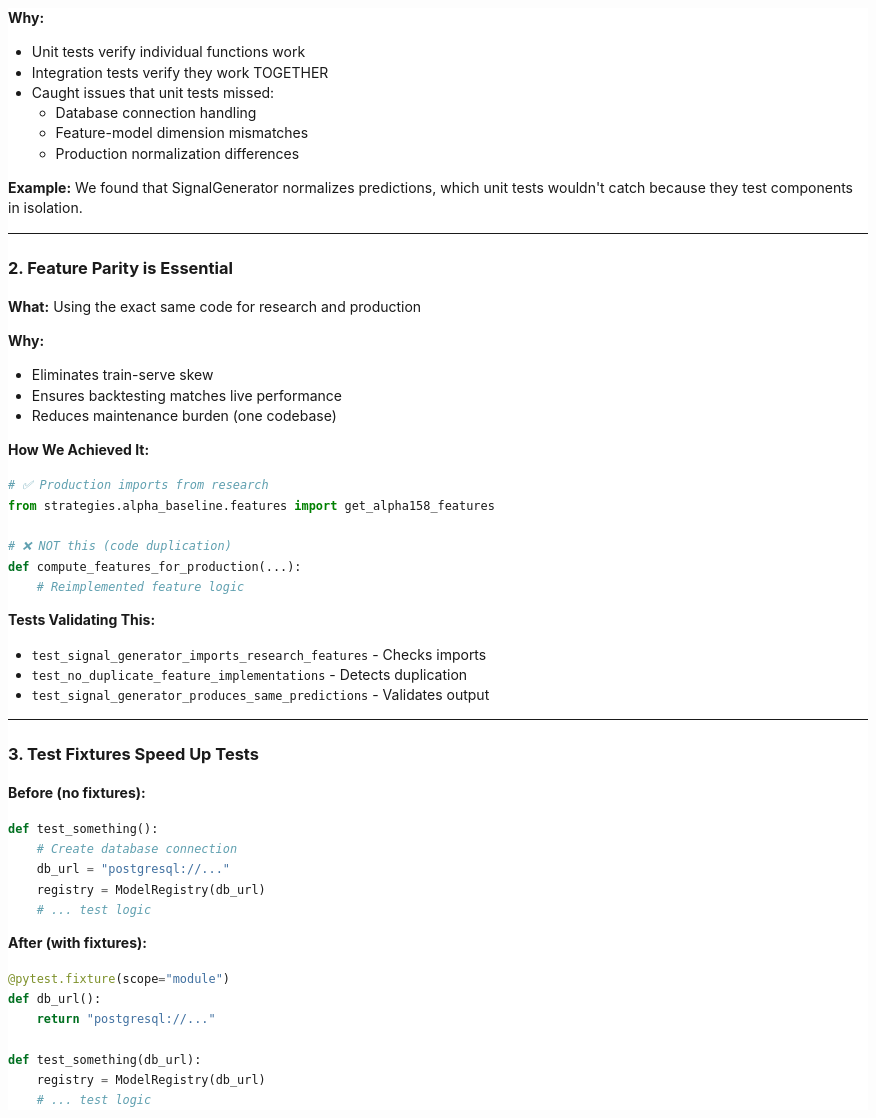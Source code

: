 **Why:**
- Unit tests verify individual functions work
- Integration tests verify they work TOGETHER
- Caught issues that unit tests missed:
  - Database connection handling
  - Feature-model dimension mismatches
  - Production normalization differences

**Example:** We found that SignalGenerator normalizes predictions, which unit tests wouldn't catch because they test components in isolation.

---

### 2. Feature Parity is Essential

**What:** Using the exact same code for research and production

**Why:**
- Eliminates train-serve skew
- Ensures backtesting matches live performance
- Reduces maintenance burden (one codebase)

**How We Achieved It:**
```python
# ✅ Production imports from research
from strategies.alpha_baseline.features import get_alpha158_features

# ❌ NOT this (code duplication)
def compute_features_for_production(...):
    # Reimplemented feature logic
```

**Tests Validating This:**
- `test_signal_generator_imports_research_features` - Checks imports
- `test_no_duplicate_feature_implementations` - Detects duplication
- `test_signal_generator_produces_same_predictions` - Validates output

---

### 3. Test Fixtures Speed Up Tests

**Before (no fixtures):**
```python
def test_something():
    # Create database connection
    db_url = "postgresql://..."
    registry = ModelRegistry(db_url)
    # ... test logic
```

**After (with fixtures):**
```python
@pytest.fixture(scope="module")
def db_url():
    return "postgresql://..."

def test_something(db_url):
    registry = ModelRegistry(db_url)
    # ... test logic
```
